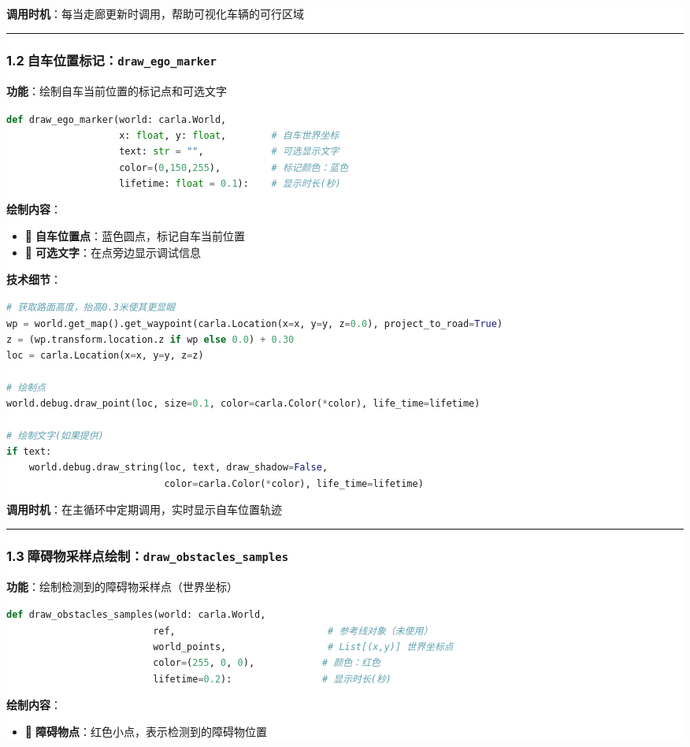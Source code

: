 ```python
```

**调用时机**：每当走廊更新时调用，帮助可视化车辆的可行区域

---

### 1.2 自车位置标记：`draw_ego_marker`

**功能**：绘制自车当前位置的标记点和可选文字

```python
def draw_ego_marker(world: carla.World,
                    x: float, y: float,        # 自车世界坐标
                    text: str = "",            # 可选显示文字
                    color=(0,150,255),         # 标记颜色：蓝色
                    lifetime: float = 0.1):    # 显示时长(秒)
```

**绘制内容**：
- 🔵 **自车位置点**：蓝色圆点，标记自车当前位置
- 📝 **可选文字**：在点旁边显示调试信息

**技术细节**：
```python
# 获取路面高度，抬高0.3米使其更显眼
wp = world.get_map().get_waypoint(carla.Location(x=x, y=y, z=0.0), project_to_road=True)
z = (wp.transform.location.z if wp else 0.0) + 0.30
loc = carla.Location(x=x, y=y, z=z)

# 绘制点
world.debug.draw_point(loc, size=0.1, color=carla.Color(*color), life_time=lifetime)

# 绘制文字(如果提供)
if text:
    world.debug.draw_string(loc, text, draw_shadow=False,
                            color=carla.Color(*color), life_time=lifetime)
```

**调用时机**：在主循环中定期调用，实时显示自车位置轨迹

---

### 1.3 障碍物采样点绘制：`draw_obstacles_samples`

**功能**：绘制检测到的障碍物采样点（世界坐标）

```python
def draw_obstacles_samples(world: carla.World,
                          ref,                           # 参考线对象（未使用）
                          world_points,                  # List[(x,y)] 世界坐标点
                          color=(255, 0, 0),            # 颜色：红色
                          lifetime=0.2):                # 显示时长(秒)
```

**绘制内容**：
- 🔴 **障碍物点**：红色小点，表示检测到的障碍物位置
